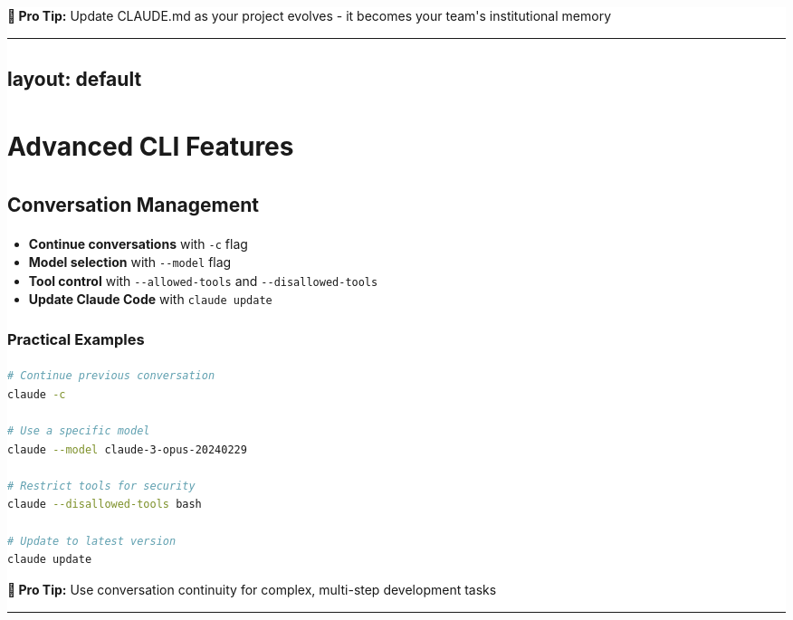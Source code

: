 <div class="mt-8 p-4 bg-green-100 rounded-lg border-l-4 border-green-500">
  <strong>🧠 Pro Tip:</strong> Update CLAUDE.md as your project evolves - it becomes your team's institutional memory
</div>

---
layout: default
---

# Advanced CLI Features

## Conversation Management

<div class="grid grid-cols-2 gap-8">

<div>

<v-clicks>

- **Continue conversations** with `-c` flag
- **Model selection** with `--model` flag
- **Tool control** with `--allowed-tools` and `--disallowed-tools`
- **Update Claude Code** with `claude update`

</v-clicks>

</div>

<div>

<v-click>

### Practical Examples

```bash
# Continue previous conversation
claude -c

# Use a specific model
claude --model claude-3-opus-20240229

# Restrict tools for security
claude --disallowed-tools bash

# Update to latest version
claude update
```

</v-click>

</div>

</div>

<div class="mt-6 p-3 bg-purple-100 rounded-lg border-l-4 border-purple-500 text-sm">
  <strong>🔧 Pro Tip:</strong> Use conversation continuity for complex, multi-step development tasks
</div>

---